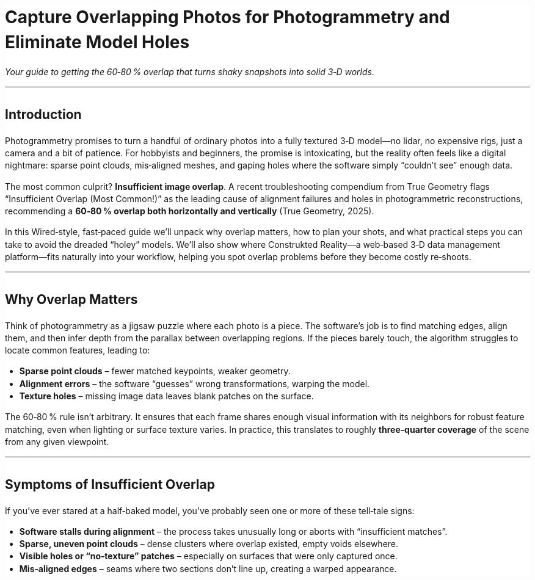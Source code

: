 # Capture Overlapping Photos for Photogrammetry and Eliminate Model Holes  

*Your guide to getting the 60‑80 % overlap that turns shaky snapshots into solid 3‑D worlds.*

---  

## Introduction  

Photogrammetry promises to turn a handful of ordinary photos into a fully textured 3‑D model—no lidar, no expensive rigs, just a camera and a bit of patience. For hobbyists and beginners, the promise is intoxicating, but the reality often feels like a digital nightmare: sparse point clouds, mis‑aligned meshes, and gaping holes where the software simply “couldn’t see” enough data.  

The most common culprit? **Insufficient image overlap**. A recent troubleshooting compendium from True Geometry flags “Insufficient Overlap (Most Common!)” as the leading cause of alignment failures and holes in photogrammetric reconstructions, recommending a **60‑80 % overlap both horizontally and vertically** (True Geometry, 2025).  

In this Wired‑style, fast‑paced guide we’ll unpack why overlap matters, how to plan your shots, and what practical steps you can take to avoid the dreaded “holey” models. We’ll also show where Construkted Reality—a web‑based 3‑D data management platform—fits naturally into your workflow, helping you spot overlap problems before they become costly re‑shoots.  

---

## Why Overlap Matters  

Think of photogrammetry as a jigsaw puzzle where each photo is a piece. The software’s job is to find matching edges, align them, and then infer depth from the parallax between overlapping regions. If the pieces barely touch, the algorithm struggles to locate common features, leading to:

* **Sparse point clouds** – fewer matched keypoints, weaker geometry.  
* **Alignment errors** – the software “guesses” wrong transformations, warping the model.  
* **Texture holes** – missing image data leaves blank patches on the surface.  

The 60‑80 % rule isn’t arbitrary. It ensures that each frame shares enough visual information with its neighbors for robust feature matching, even when lighting or surface texture varies. In practice, this translates to roughly **three‑quarter coverage** of the scene from any given viewpoint.  

---

## Symptoms of Insufficient Overlap  

If you’ve ever stared at a half‑baked model, you’ve probably seen one or more of these tell‑tale signs:

* **Software stalls during alignment** – the process takes unusually long or aborts with “insufficient matches”.  
* **Sparse, uneven point clouds** – dense clusters where overlap existed, empty voids elsewhere.  
* **Visible holes or “no‑texture” patches** – especially on surfaces that were only captured once.  
* **Mis‑aligned edges** – seams where two sections don’t line up, creating a warped appearance.  
